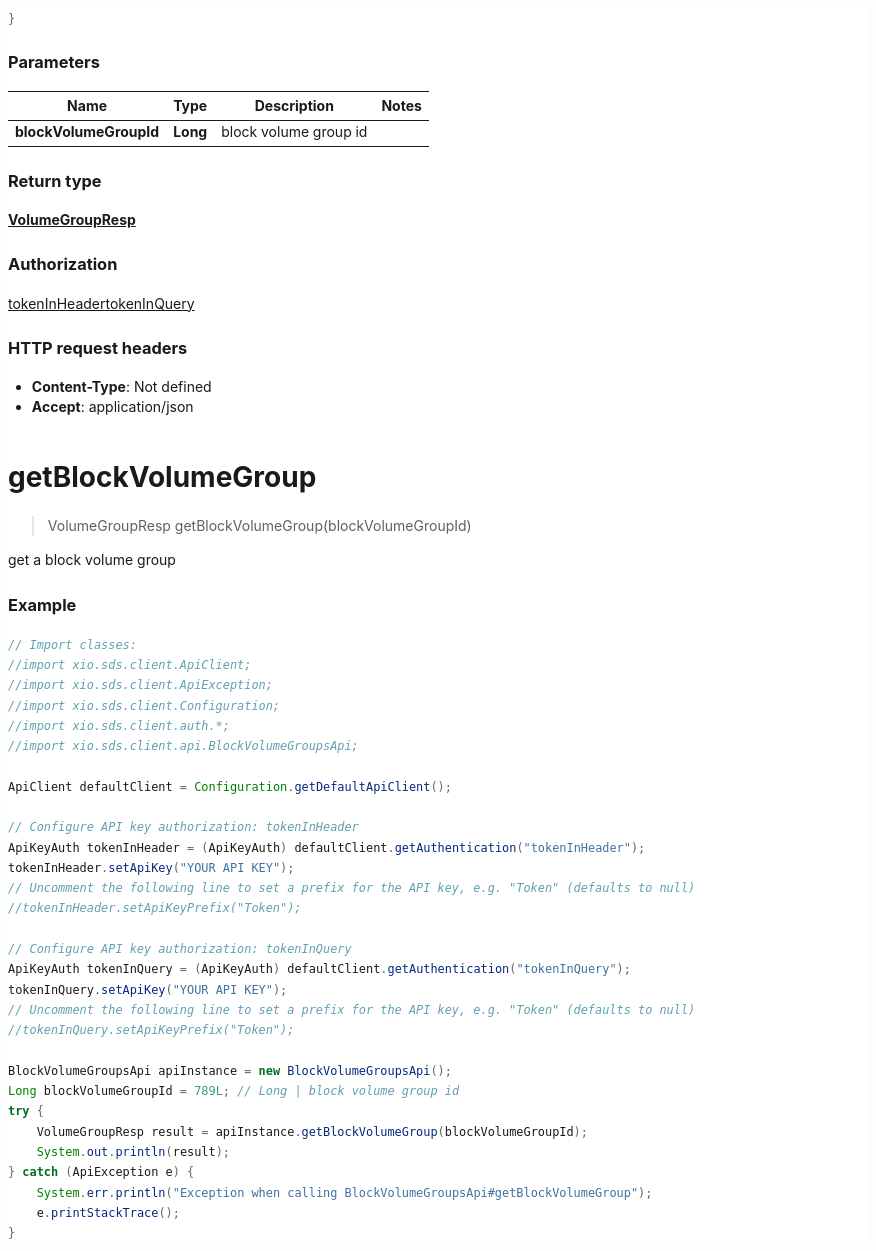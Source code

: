 ```java
}
```

### Parameters

Name | Type | Description  | Notes
------------- | ------------- | ------------- | -------------
 **blockVolumeGroupId** | **Long**| block volume group id |

### Return type

[**VolumeGroupResp**](VolumeGroupResp.md)

### Authorization

[tokenInHeader](../README.md#tokenInHeader)[tokenInQuery](../README.md#tokenInQuery)

### HTTP request headers

 - **Content-Type**: Not defined
 - **Accept**: application/json

<a name="getBlockVolumeGroup"></a>
# **getBlockVolumeGroup**
> VolumeGroupResp getBlockVolumeGroup(blockVolumeGroupId)



get a block volume group

### Example
```java
// Import classes:
//import xio.sds.client.ApiClient;
//import xio.sds.client.ApiException;
//import xio.sds.client.Configuration;
//import xio.sds.client.auth.*;
//import xio.sds.client.api.BlockVolumeGroupsApi;

ApiClient defaultClient = Configuration.getDefaultApiClient();

// Configure API key authorization: tokenInHeader
ApiKeyAuth tokenInHeader = (ApiKeyAuth) defaultClient.getAuthentication("tokenInHeader");
tokenInHeader.setApiKey("YOUR API KEY");
// Uncomment the following line to set a prefix for the API key, e.g. "Token" (defaults to null)
//tokenInHeader.setApiKeyPrefix("Token");

// Configure API key authorization: tokenInQuery
ApiKeyAuth tokenInQuery = (ApiKeyAuth) defaultClient.getAuthentication("tokenInQuery");
tokenInQuery.setApiKey("YOUR API KEY");
// Uncomment the following line to set a prefix for the API key, e.g. "Token" (defaults to null)
//tokenInQuery.setApiKeyPrefix("Token");

BlockVolumeGroupsApi apiInstance = new BlockVolumeGroupsApi();
Long blockVolumeGroupId = 789L; // Long | block volume group id
try {
    VolumeGroupResp result = apiInstance.getBlockVolumeGroup(blockVolumeGroupId);
    System.out.println(result);
} catch (ApiException e) {
    System.err.println("Exception when calling BlockVolumeGroupsApi#getBlockVolumeGroup");
    e.printStackTrace();
}
```
